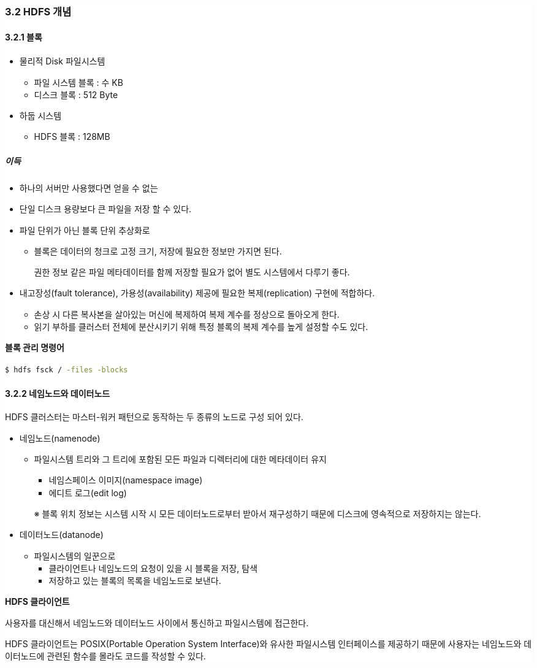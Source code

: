 ### 3.2 HDFS 개념

#### 3.2.1 블록

- 물리적 Disk 파일시스템
  - 파일 시스템 블록 : 수 KB
  - 디스크 블록 : 512 Byte

- 하둡 시스템
  - HDFS 블록 : 128MB

##### 이득

- 하나의 서버만 사용했다면 얻을 수 없는
  
- 단일 디스크 용량보다 큰 파일을 저장 할 수 있다.
  
- 파일 단위가 아닌 블록 단위 추상화로 

  - 블록은 데이터의 청크로 고정 크기, 저장에 필요한 정보만 가지면 된다.

    권한 정보 같은 파일 메타데이터를 함께 저장할 필요가 없어 별도 시스템에서 다루기 좋다.

- 내고장성(fault tolerance), 가용성(availability) 제공에 필요한 복제(replication) 구현에 적합하다.
  - 손상 시  다른 복사본을 살아있는 머신에 복제하여 복제 계수를 정상으로 돌아오게 한다.
  - 읽기 부하를 클러스터 전체에 분산시키기 위해 특정 블록의 복제 계수를 높게 설정할 수도 있다.

**블록 관리 명령어**

```bash
$ hdfs fsck / -files -blocks
```



#### 3.2.2 네임노드와 데이터노드

HDFS 클러스터는 마스터-워커 패턴으로 동작하는 두 종류의 노드로 구성 되어 있다.

- 네임노드(namenode)

  - 파일시스템 트리와 그 트리에 포함된 모든 파일과 디렉터리에 대한 메타데이터 유지

    - 네임스페이스 이미지(namespace image)
    - 에디트 로그(edit log)

    ※ 블록 위치 정보는 시스템 시작 시 모든 데이터노드로부터 받아서 재구성하기 때문에 디스크에 영속적으로 저장하지는 않는다.

- 데이터노드(datanode)

  - 파일시스템의 일꾼으로
    - 클라이언트나 네임노드의 요청이 있을 시 블록을 저장, 탐색
    - 저장하고 있는 블록의 목록을 네임노드로 보낸다.



**HDFS 클라이언트**

사용자를 대신해서 네임노드와 데이터노드 사이에서 통신하고 파일시스템에 접근한다.

HDFS 클라이언트는 POSIX(Portable Operation System Interface)와 유사한 파일시스템 인터페이스를 제공하기 때문에 사용자는 네임노드와 데이터노드에 관련된 함수를 몰라도 코드를 작성할 수 있다.
